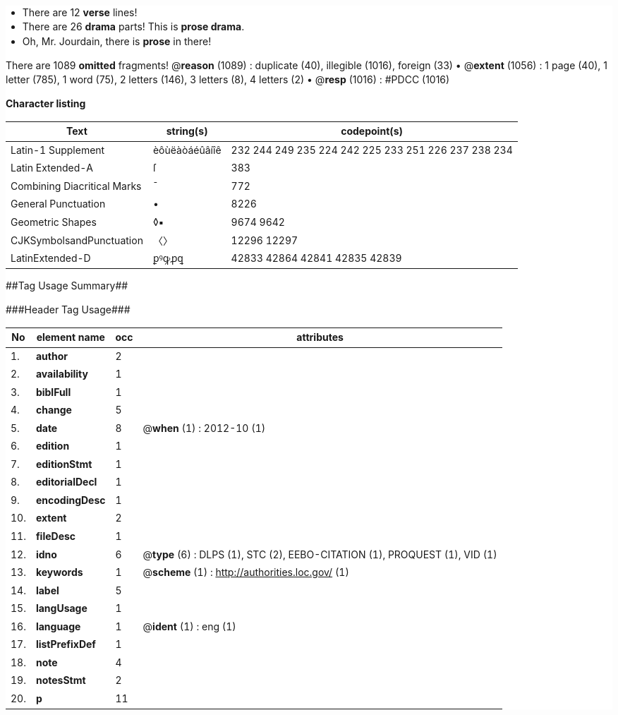   * There are 12 **verse** lines!
  * There are 26 **drama** parts! This is **prose drama**.
  * Oh, Mr. Jourdain, there is **prose** in there!

There are 1089 **omitted** fragments! 
 @__reason__ (1089) : duplicate (40), illegible (1016), foreign (33)  •  @__extent__ (1056) : 1 page (40), 1 letter (785), 1 word (75), 2 letters (146), 3 letters (8), 4 letters (2)  •  @__resp__ (1016) : #PDCC (1016)

**Character listing**


|Text|string(s)|codepoint(s)|
|---|---|---|
|Latin-1 Supplement|èôùëàòáéûâíîê|232 244 249 235 224 242 225 233 251 226 237 238 234|
|Latin Extended-A|ſ|383|
|Combining             Diacritical Marks|̄|772|
|General Punctuation|•|8226|
|Geometric Shapes|◊▪|9674 9642|
|CJKSymbolsandPunctuation|〈〉|12296 12297|
|LatinExtended-D|ꝑꝰꝙꝓꝗ|42833 42864 42841 42835 42839|

##Tag Usage Summary##

###Header Tag Usage###

|No|element name|occ|attributes|
|---|---|---|---|
|1.|__author__|2||
|2.|__availability__|1||
|3.|__biblFull__|1||
|4.|__change__|5||
|5.|__date__|8| @__when__ (1) : 2012-10 (1)|
|6.|__edition__|1||
|7.|__editionStmt__|1||
|8.|__editorialDecl__|1||
|9.|__encodingDesc__|1||
|10.|__extent__|2||
|11.|__fileDesc__|1||
|12.|__idno__|6| @__type__ (6) : DLPS (1), STC (2), EEBO-CITATION (1), PROQUEST (1), VID (1)|
|13.|__keywords__|1| @__scheme__ (1) : http://authorities.loc.gov/ (1)|
|14.|__label__|5||
|15.|__langUsage__|1||
|16.|__language__|1| @__ident__ (1) : eng (1)|
|17.|__listPrefixDef__|1||
|18.|__note__|4||
|19.|__notesStmt__|2||
|20.|__p__|11||
